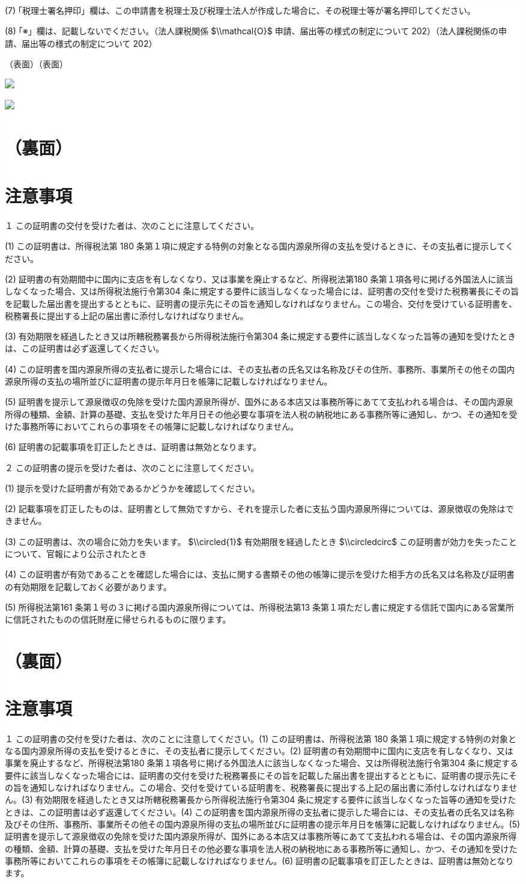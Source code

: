 (7) ｢税理士署名押印」欄は、この申請書を税理士及び税理士法人が作成した場合に、その税理士等が署名押印してください。

(8) ｢※」欄は、記載しないでください。（法人課税関係 $\\mathcal{O}$ 申請、届出等の様式の制定について 202）（法人課税関係の申請、届出等の様式の制定について 202）

（表面）（表面）

![](https://www.nta.go.jp/tmp/26b396e3-11b0-498c-8e07-2b79bbb9cb12/images/f86f4b02f597699ebdc68a04558cb8d2283297ab0f0474c091c735aaa18474a2.jpg)

![](https://www.nta.go.jp/tmp/26b396e3-11b0-498c-8e07-2b79bbb9cb12/images/604a0f980542f2a5942e2da1b1cb030757484415d7ecd3cc8af004724c2760a1.jpg)

# （裏面）

# 注意事項

１ この証明書の交付を受けた者は、次のことに注意してください。

(1) この証明書は、所得税法第 180 条第１項に規定する特例の対象となる国内源泉所得の支払を受けるときに、その支払者に提示してください。

(2) 証明書の有効期間中に国内に支店を有しなくなり、又は事業を廃止するなど、所得税法第180 条第１項各号に掲げる外国法人に該当しなくなった場合、又は所得税法施行令第304 条に規定する要件に該当しなくなった場合には、証明書の交付を受けた税務署長にその旨を記載した届出書を提出するとともに、証明書の提示先にその旨を通知しなければなりません。この場合、交付を受けている証明書を、税務署長に提出する上記の届出書に添付しなければなりません。

(3) 有効期限を経過したとき又は所轄税務署長から所得税法施行令第304 条に規定する要件に該当しなくなった旨等の通知を受けたときは、この証明書は必ず返還してください。

(4) この証明書を国内源泉所得の支払者に提示した場合には、その支払者の氏名又は名称及びその住所、事務所、事業所その他その国内源泉所得の支払の場所並びに証明書の提示年月日を帳簿に記載しなければなりません。

(5) 証明書を提示して源泉徴収の免除を受けた国内源泉所得が、国外にある本店又は事務所等にあてて支払われる場合は、その国内源泉所得の種類、金額、計算の基礎、支払を受けた年月日その他必要な事項を法人税の納税地にある事務所等に通知し、かつ、その通知を受けた事務所等においてこれらの事項をその帳簿に記載しなければなりません。

(6) 証明書の記載事項を訂正したときは、証明書は無効となります。

２ この証明書の提示を受けた者は、次のことに注意してください。

(1) 提示を受けた証明書が有効であるかどうかを確認してください。

(2) 記載事項を訂正したものは、証明書として無効ですから、それを提示した者に支払う国内源泉所得については、源泉徴収の免除はできません。

(3) この証明書は、次の場合に効力を失います。 $\\circled{1}$ 有効期限を経過したとき $\\circledcirc$ この証明書が効力を失ったことについて、官報により公示されたとき

(4) この証明書が有効であることを確認した場合には、支払に関する書類その他の帳簿に提示を受けた相手方の氏名又は名称及び証明書の有効期限を記載しておく必要があります。

(5) 所得税法第161 条第１号の３に掲げる国内源泉所得については、所得税法第13 条第１項ただし書に規定する信託で国内にある営業所に信託されたものの信託財産に帰せられるものに限ります。

# （裏面）

# 注意事項

１ この証明書の交付を受けた者は、次のことに注意してください。(1) この証明書は、所得税法第 180 条第１項に規定する特例の対象となる国内源泉所得の支払を受けるときに、その支払者に提示してください。(2) 証明書の有効期間中に国内に支店を有しなくなり、又は事業を廃止するなど、所得税法第180 条第１項各号に掲げる外国法人に該当しなくなった場合、又は所得税法施行令第304 条に規定する要件に該当しなくなった場合には、証明書の交付を受けた税務署長にその旨を記載した届出書を提出するとともに、証明書の提示先にその旨を通知しなければなりません。この場合、交付を受けている証明書を、税務署長に提出する上記の届出書に添付しなければなりません。(3) 有効期限を経過したとき又は所轄税務署長から所得税法施行令第304 条に規定する要件に該当しなくなった旨等の通知を受けたときは、この証明書は必ず返還してください。(4) この証明書を国内源泉所得の支払者に提示した場合には、その支払者の氏名又は名称及びその住所、事務所、事業所その他その国内源泉所得の支払の場所並びに証明書の提示年月日を帳簿に記載しなければなりません。(5) 証明書を提示して源泉徴収の免除を受けた国内源泉所得が、国外にある本店又は事務所等にあてて支払われる場合は、その国内源泉所得の種類、金額、計算の基礎、支払を受けた年月日その他必要な事項を法人税の納税地にある事務所等に通知し、かつ、その通知を受けた事務所等においてこれらの事項をその帳簿に記載しなければなりません。(6) 証明書の記載事項を訂正したときは、証明書は無効となります。
